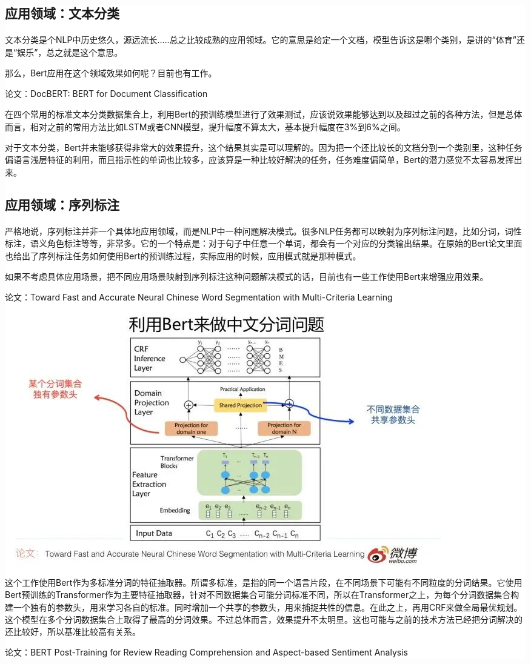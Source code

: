 

## 应用领域：文本分类

文本分类是个NLP中历史悠久，源远流长…..总之比较成熟的应用领域。它的意思是给定一个文档，模型告诉这是哪个类别，是讲的“体育”还是“娱乐”，总之就是这个意思。

那么，Bert应用在这个领域效果如何呢？目前也有工作。

论文：DocBERT: BERT for Document Classification

在四个常用的标准文本分类数据集合上，利用Bert的预训练模型进行了效果测试，应该说效果能够达到以及超过之前的各种方法，但是总体而言，相对之前的常用方法比如LSTM或者CNN模型，提升幅度不算太大，基本提升幅度在3%到6%之间。

对于文本分类，Bert并未能够获得非常大的效果提升，这个结果其实是可以理解的。因为把一个还比较长的文档分到一个类别里，这种任务偏语言浅层特征的利用，而且指示性的单词也比较多，应该算是一种比较好解决的任务，任务难度偏简单，Bert的潜力感觉不太容易发挥出来。



## 应用领域：序列标注

严格地说，序列标注并非一个具体地应用领域，而是NLP中一种问题解决模式。很多NLP任务都可以映射为序列标注问题，比如分词，词性标注，语义角色标注等等，非常多。它的一个特点是：对于句子中任意一个单词，都会有一个对应的分类输出结果。在原始的Bert论文里面也给出了序列标注任务如何使用Bert的预训练过程，实际应用的时候，应用模式就是那种模式。

如果不考虑具体应用场景，把不同应用场景映射到序列标注这种问题解决模式的话，目前也有一些工作使用Bert来增强应用效果。

论文：Toward Fast and Accurate Neural Chinese Word Segmentation with Multi-Criteria Learning

![img](imgs/640-20200319074706968.jpeg)



这个工作使用Bert作为多标准分词的特征抽取器。所谓多标准，是指的同一个语言片段，在不同场景下可能有不同粒度的分词结果。它使用Bert预训练的Transformer作为主要特征抽取器，针对不同数据集合可能分词标准不同，所以在Transformer之上，为每个分词数据集合构建一个独有的参数头，用来学习各自的标准。同时增加一个共享的参数头，用来捕捉共性的信息。在此之上，再用CRF来做全局最优规划。这个模型在多个分词数据集合上取得了最高的分词效果。不过总体而言，效果提升不太明显。这也可能与之前的技术方法已经把分词解决的还比较好，所以基准比较高有关系。

论文：BERT Post-Training for Review Reading Comprehension and Aspect-based Sentiment Analysis
